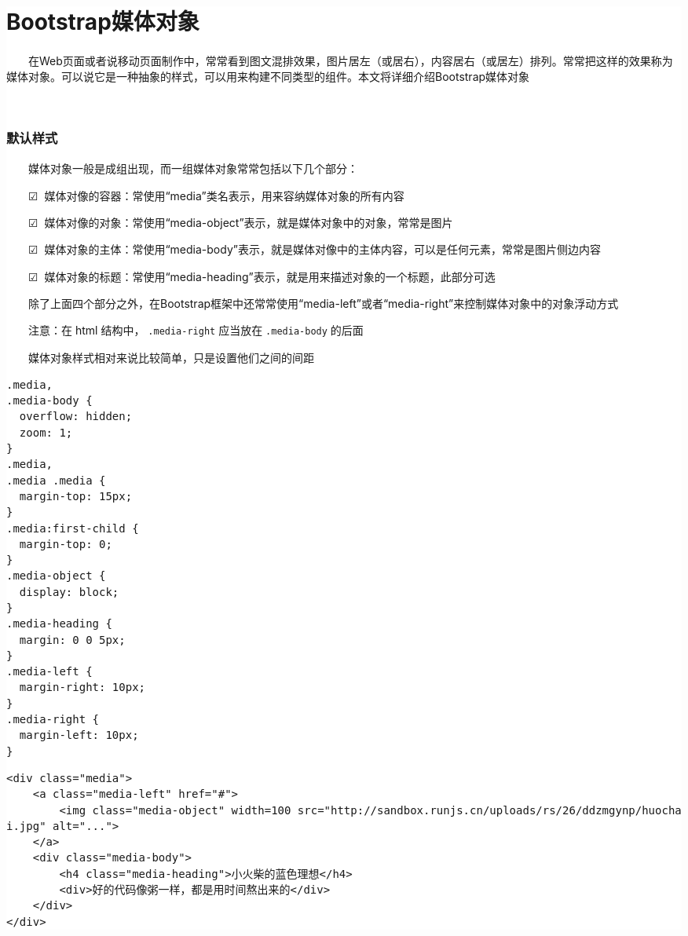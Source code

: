 # Bootstrap媒体对象

&emsp;&emsp;在Web页面或者说移动页面制作中，常常看到图文混排效果，图片居左（或居右），内容居右（或居左）排列。常常把这样的效果称为媒体对象。可以说它是一种抽象的样式，可以用来构建不同类型的组件。本文将详细介绍Bootstrap媒体对象

&nbsp;

### 默认样式

&emsp;&emsp;媒体对象一般是成组出现，而一组媒体对象常常包括以下几个部分：

&emsp;&emsp;☑ &nbsp;媒体对像的容器：常使用&ldquo;media&rdquo;类名表示，用来容纳媒体对象的所有内容

&emsp;&emsp;☑&nbsp; 媒体对像的对象：常使用&ldquo;media-object&rdquo;表示，就是媒体对象中的对象，常常是图片

&emsp;&emsp;☑&nbsp; 媒体对象的主体：常使用&ldquo;media-body&rdquo;表示，就是媒体对像中的主体内容，可以是任何元素，常常是图片侧边内容

&emsp;&emsp;☑&nbsp; 媒体对象的标题：常使用&ldquo;media-heading&rdquo;表示，就是用来描述对象的一个标题，此部分可选

&emsp;&emsp;除了上面四个部分之外，在Bootstrap框架中还常常使用&ldquo;media-left&rdquo;或者&ldquo;media-right&rdquo;来控制媒体对象中的对象浮动方式

&emsp;&emsp;注意：在 html 结构中，&nbsp;`.media-right`&nbsp;应当放在&nbsp;`.media-body`&nbsp;的后面

&emsp;&emsp;媒体对象样式相对来说比较简单，只是设置他们之间的间距

<div>
<pre>.media,
.media-body {
  overflow: hidden;
  zoom: 1;
}
.media,
.media .media {
  margin-top: 15px;
}
.media:first-child {
  margin-top: 0;
}
.media-object {
  display: block;
}
.media-heading {
  margin: 0 0 5px;
}
.media-left {
  margin-right: 10px;
}
.media-right {
  margin-left: 10px;
}</pre>
</div>
<div>
<pre>&lt;div class="media"&gt;
    &lt;a class="media-left" href="#"&gt;
        &lt;img class="media-object" width=100 src="http://sandbox.runjs.cn/uploads/rs/26/ddzmgynp/huochai.jpg" alt="..."&gt;
    &lt;/a&gt;
    &lt;div class="media-body"&gt;
        &lt;h4 class="media-heading"&gt;小火柴的蓝色理想&lt;/h4&gt;
        &lt;div&gt;好的代码像粥一样，都是用时间熬出来的&lt;/div&gt;
    &lt;/div&gt;
&lt;/div&gt;</pre>
</div>
